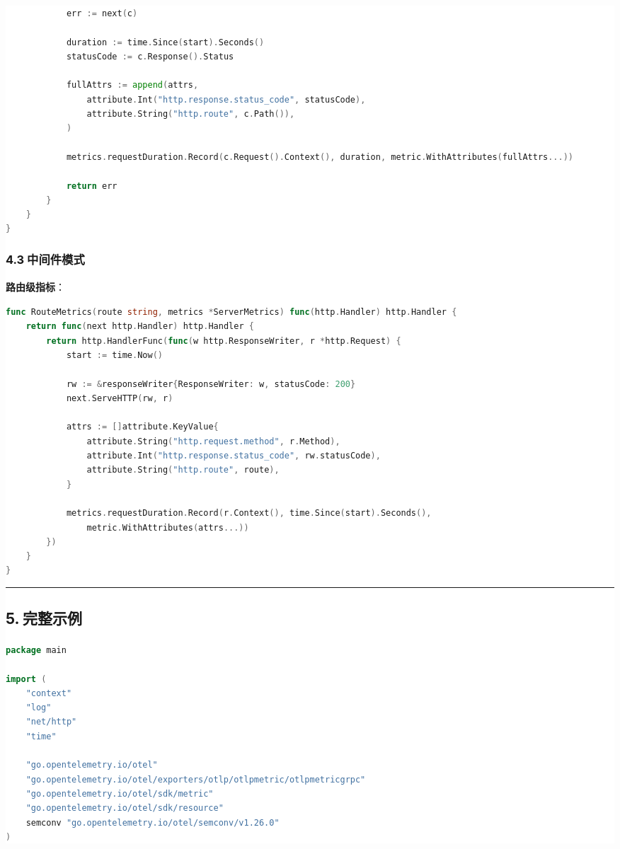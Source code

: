 ```go
            err := next(c)
            
            duration := time.Since(start).Seconds()
            statusCode := c.Response().Status
            
            fullAttrs := append(attrs,
                attribute.Int("http.response.status_code", statusCode),
                attribute.String("http.route", c.Path()),
            )
            
            metrics.requestDuration.Record(c.Request().Context(), duration, metric.WithAttributes(fullAttrs...))
            
            return err
        }
    }
}
```

### 4.3 中间件模式

**路由级指标**：
```go
func RouteMetrics(route string, metrics *ServerMetrics) func(http.Handler) http.Handler {
    return func(next http.Handler) http.Handler {
        return http.HandlerFunc(func(w http.ResponseWriter, r *http.Request) {
            start := time.Now()
            
            rw := &responseWriter{ResponseWriter: w, statusCode: 200}
            next.ServeHTTP(rw, r)
            
            attrs := []attribute.KeyValue{
                attribute.String("http.request.method", r.Method),
                attribute.Int("http.response.status_code", rw.statusCode),
                attribute.String("http.route", route),
            }
            
            metrics.requestDuration.Record(r.Context(), time.Since(start).Seconds(),
                metric.WithAttributes(attrs...))
        })
    }
}
```

---

## 5. 完整示例

```go
package main

import (
    "context"
    "log"
    "net/http"
    "time"

    "go.opentelemetry.io/otel"
    "go.opentelemetry.io/otel/exporters/otlp/otlpmetric/otlpmetricgrpc"
    "go.opentelemetry.io/otel/sdk/metric"
    "go.opentelemetry.io/otel/sdk/resource"
    semconv "go.opentelemetry.io/otel/semconv/v1.26.0"
)

```